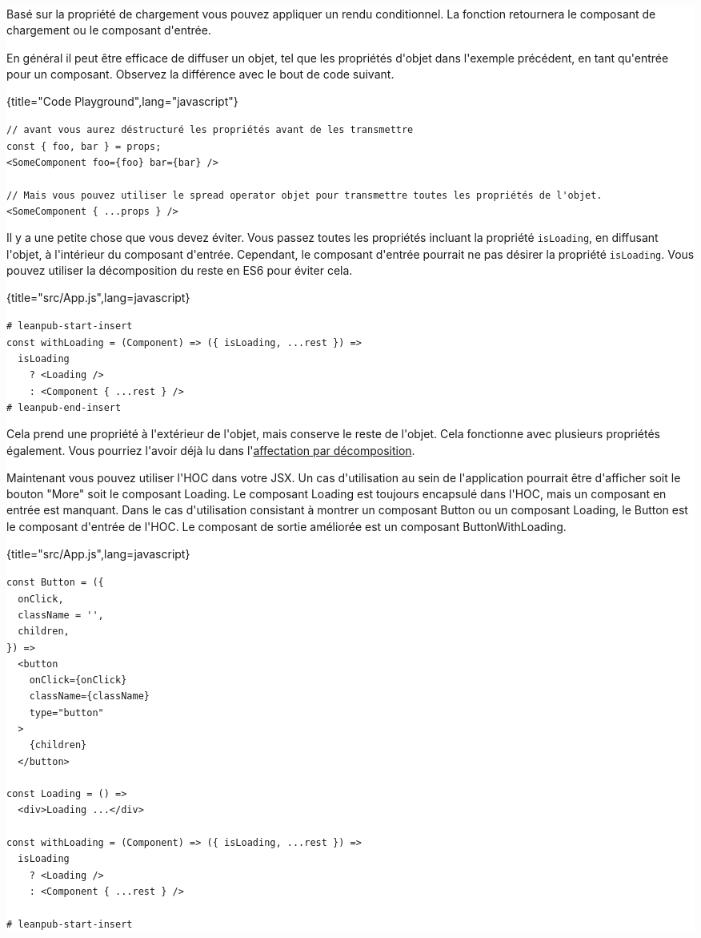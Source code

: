Basé sur la propriété de chargement vous pouvez appliquer un rendu conditionnel. La fonction retournera le composant de chargement ou le composant d'entrée.

En général il peut être efficace de diffuser un objet, tel que les propriétés d'objet dans l'exemple précédent, en tant qu'entrée pour un composant. Observez la différence avec le bout de code suivant.

{title="Code Playground",lang="javascript"}
~~~~~~~~
// avant vous aurez déstructuré les propriétés avant de les transmettre
const { foo, bar } = props;
<SomeComponent foo={foo} bar={bar} />

// Mais vous pouvez utiliser le spread operator objet pour transmettre toutes les propriétés de l'objet.
<SomeComponent { ...props } />
~~~~~~~~

Il y a une petite chose que vous devez éviter. Vous passez toutes les propriétés incluant la propriété `isLoading`, en diffusant l'objet, à l'intérieur du composant d'entrée. Cependant, le composant d'entrée pourrait ne pas désirer la propriété `isLoading`. Vous pouvez utiliser la décomposition du reste en ES6 pour éviter cela.

{title="src/App.js",lang=javascript}
~~~~~~~~
# leanpub-start-insert
const withLoading = (Component) => ({ isLoading, ...rest }) =>
  isLoading
    ? <Loading />
    : <Component { ...rest } />
# leanpub-end-insert
~~~~~~~~

Cela prend une propriété à l'extérieur de l'objet, mais conserve le reste de l'objet. Cela fonctionne avec plusieurs propriétés également. Vous pourriez l'avoir déjà lu dans l'[affectation par décomposition](https://developer.mozilla.org/en-US/docs/Web/JavaScript/Reference/Operators/Destructuring_assignment).

Maintenant vous pouvez utiliser l'HOC dans votre JSX. Un cas d'utilisation au sein de l'application pourrait être d'afficher soit le bouton "More" soit le composant Loading. Le composant Loading est toujours encapsulé dans l'HOC, mais un composant en entrée est manquant. Dans le cas d'utilisation consistant à montrer un composant Button ou un composant Loading, le Button est le composant d'entrée de l'HOC. Le composant de sortie améliorée est un composant ButtonWithLoading.

{title="src/App.js",lang=javascript}
~~~~~~~~
const Button = ({
  onClick,
  className = '',
  children,
}) =>
  <button
    onClick={onClick}
    className={className}
    type="button"
  >
    {children}
  </button>

const Loading = () =>
  <div>Loading ...</div>

const withLoading = (Component) => ({ isLoading, ...rest }) =>
  isLoading
    ? <Loading />
    : <Component { ...rest } />

# leanpub-start-insert
~~~~~~~~